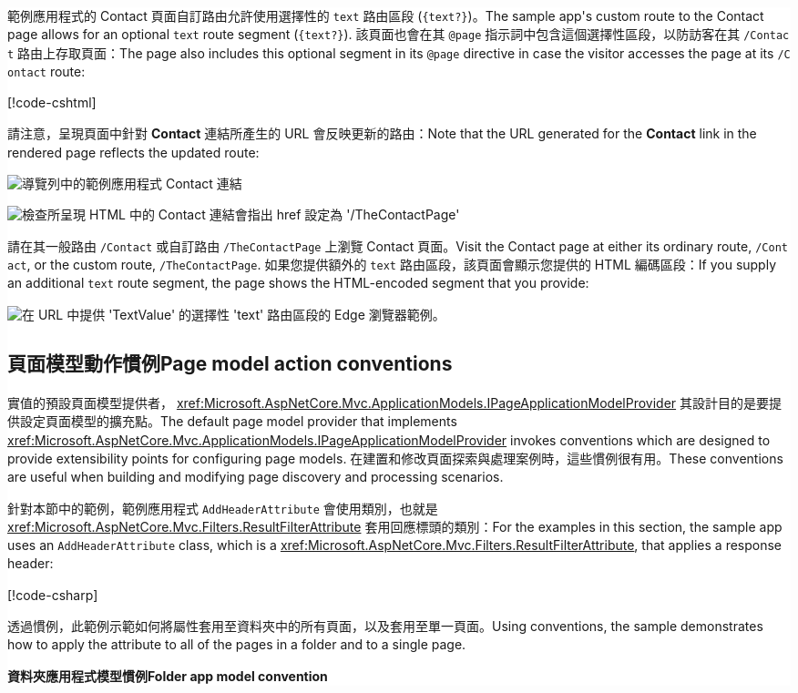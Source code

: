 <span data-ttu-id="23e28-229">範例應用程式的 Contact 頁面自訂路由允許使用選擇性的 `text` 路由區段 (`{text?}`)。</span><span class="sxs-lookup"><span data-stu-id="23e28-229">The sample app's custom route to the Contact page allows for an optional `text` route segment (`{text?}`).</span></span> <span data-ttu-id="23e28-230">該頁面也會在其 `@page` 指示詞中包含這個選擇性區段，以防訪客在其 `/Contact` 路由上存取頁面：</span><span class="sxs-lookup"><span data-stu-id="23e28-230">The page also includes this optional segment in its `@page` directive in case the visitor accesses the page at its `/Contact` route:</span></span>

[!code-cshtml[](razor-pages-conventions/samples/3.x/SampleApp/Pages/Contact.cshtml?highlight=1)]

<span data-ttu-id="23e28-231">請注意，呈現頁面中針對 **Contact** 連結所產生的 URL 會反映更新的路由：</span><span class="sxs-lookup"><span data-stu-id="23e28-231">Note that the URL generated for the **Contact** link in the rendered page reflects the updated route:</span></span>

![導覽列中的範例應用程式 Contact 連結](razor-pages-conventions/_static/contact-link.png)

![檢查所呈現 HTML 中的 Contact 連結會指出 href 設定為 '/TheContactPage'](razor-pages-conventions/_static/contact-link-source.png)

<span data-ttu-id="23e28-234">請在其一般路由 `/Contact` 或自訂路由 `/TheContactPage` 上瀏覽 Contact 頁面。</span><span class="sxs-lookup"><span data-stu-id="23e28-234">Visit the Contact page at either its ordinary route, `/Contact`, or the custom route, `/TheContactPage`.</span></span> <span data-ttu-id="23e28-235">如果您提供額外的 `text` 路由區段，該頁面會顯示您提供的 HTML 編碼區段：</span><span class="sxs-lookup"><span data-stu-id="23e28-235">If you supply an additional `text` route segment, the page shows the HTML-encoded segment that you provide:</span></span>

![在 URL 中提供 'TextValue' 的選擇性 'text' 路由區段的 Edge 瀏覽器範例。](razor-pages-conventions/_static/route-segment-with-custom-route.png)

## <a name="page-model-action-conventions"></a><span data-ttu-id="23e28-238">頁面模型動作慣例</span><span class="sxs-lookup"><span data-stu-id="23e28-238">Page model action conventions</span></span>

<span data-ttu-id="23e28-239">實值的預設頁面模型提供者， <xref:Microsoft.AspNetCore.Mvc.ApplicationModels.IPageApplicationModelProvider> 其設計目的是要提供設定頁面模型的擴充點。</span><span class="sxs-lookup"><span data-stu-id="23e28-239">The default page model provider that implements <xref:Microsoft.AspNetCore.Mvc.ApplicationModels.IPageApplicationModelProvider> invokes conventions which are designed to provide extensibility points for configuring page models.</span></span> <span data-ttu-id="23e28-240">在建置和修改頁面探索與處理案例時，這些慣例很有用。</span><span class="sxs-lookup"><span data-stu-id="23e28-240">These conventions are useful when building and modifying page discovery and processing scenarios.</span></span>

<span data-ttu-id="23e28-241">針對本節中的範例，範例應用程式 `AddHeaderAttribute` 會使用類別，也就是 <xref:Microsoft.AspNetCore.Mvc.Filters.ResultFilterAttribute> 套用回應標頭的類別：</span><span class="sxs-lookup"><span data-stu-id="23e28-241">For the examples in this section, the sample app uses an `AddHeaderAttribute` class, which is a <xref:Microsoft.AspNetCore.Mvc.Filters.ResultFilterAttribute>, that applies a response header:</span></span>

[!code-csharp[](razor-pages-conventions/samples/3.x/SampleApp/Filters/AddHeader.cs?name=snippet1)]

<span data-ttu-id="23e28-242">透過慣例，此範例示範如何將屬性套用至資料夾中的所有頁面，以及套用至單一頁面。</span><span class="sxs-lookup"><span data-stu-id="23e28-242">Using conventions, the sample demonstrates how to apply the attribute to all of the pages in a folder and to a single page.</span></span>

<span data-ttu-id="23e28-243">**資料夾應用程式模型慣例**</span><span class="sxs-lookup"><span data-stu-id="23e28-243">**Folder app model convention**</span></span>
